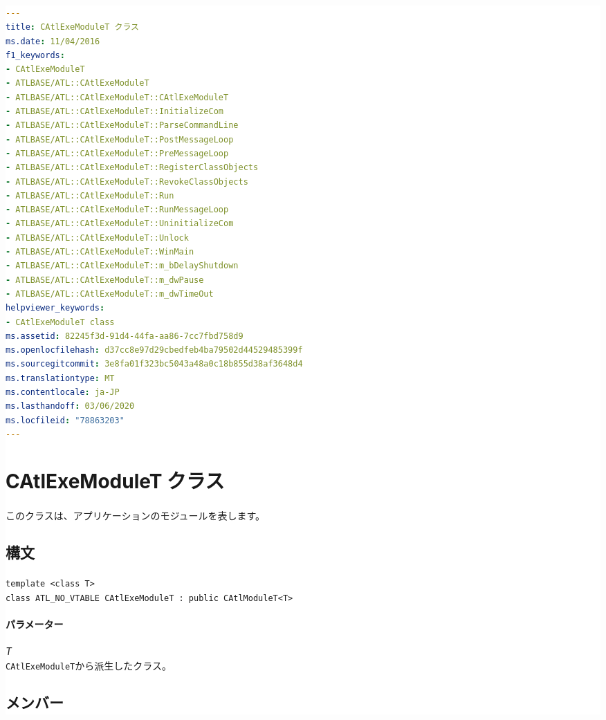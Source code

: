 ```yaml
---
title: CAtlExeModuleT クラス
ms.date: 11/04/2016
f1_keywords:
- CAtlExeModuleT
- ATLBASE/ATL::CAtlExeModuleT
- ATLBASE/ATL::CAtlExeModuleT::CAtlExeModuleT
- ATLBASE/ATL::CAtlExeModuleT::InitializeCom
- ATLBASE/ATL::CAtlExeModuleT::ParseCommandLine
- ATLBASE/ATL::CAtlExeModuleT::PostMessageLoop
- ATLBASE/ATL::CAtlExeModuleT::PreMessageLoop
- ATLBASE/ATL::CAtlExeModuleT::RegisterClassObjects
- ATLBASE/ATL::CAtlExeModuleT::RevokeClassObjects
- ATLBASE/ATL::CAtlExeModuleT::Run
- ATLBASE/ATL::CAtlExeModuleT::RunMessageLoop
- ATLBASE/ATL::CAtlExeModuleT::UninitializeCom
- ATLBASE/ATL::CAtlExeModuleT::Unlock
- ATLBASE/ATL::CAtlExeModuleT::WinMain
- ATLBASE/ATL::CAtlExeModuleT::m_bDelayShutdown
- ATLBASE/ATL::CAtlExeModuleT::m_dwPause
- ATLBASE/ATL::CAtlExeModuleT::m_dwTimeOut
helpviewer_keywords:
- CAtlExeModuleT class
ms.assetid: 82245f3d-91d4-44fa-aa86-7cc7fbd758d9
ms.openlocfilehash: d37cc8e97d29cbedfeb4ba79502d44529485399f
ms.sourcegitcommit: 3e8fa01f323bc5043a48a0c18b855d38af3648d4
ms.translationtype: MT
ms.contentlocale: ja-JP
ms.lasthandoff: 03/06/2020
ms.locfileid: "78863203"
---
```

# <a name="catlexemodulet-class"></a>CAtlExeModuleT クラス

このクラスは、アプリケーションのモジュールを表します。

## <a name="syntax"></a>構文

```
template <class T>
class ATL_NO_VTABLE CAtlExeModuleT : public CAtlModuleT<T>
```

#### <a name="parameters"></a>パラメーター

*T*<br/>
`CAtlExeModuleT`から派生したクラス。

## <a name="members"></a>メンバー
